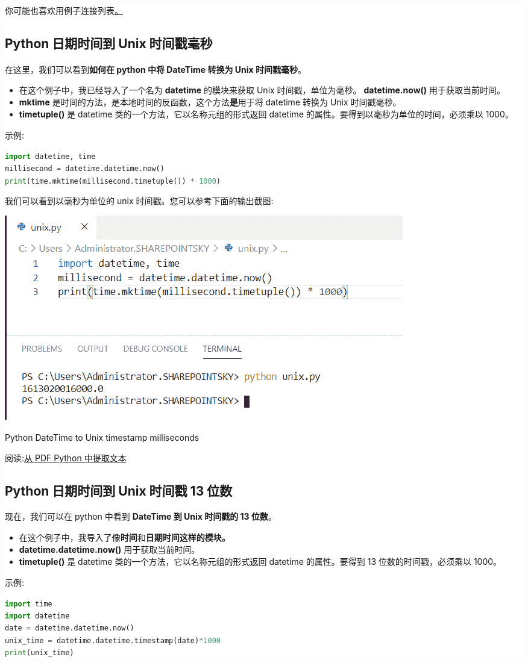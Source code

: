 你可能也喜欢用例子连接列表[。](https://pythonguides.com/python-concatenate-list/)

## Python 日期时间到 Unix 时间戳毫秒

在这里，我们可以看到**如何在 python 中将 DateTime 转换为 Unix 时间戳毫秒**。

*   在这个例子中，我已经导入了一个名为 **datetime** 的模块来获取 Unix 时间戳，单位为毫秒。 **datetime.now()** 用于获取当前时间。
*   **mktime** 是时间的方法，是本地时间的反函数，这个方法**是**用于将 datetime 转换为 Unix 时间戳毫秒。
*   **timetuple()** 是 datetime 类的一个方法，它以名称元组的形式返回 datetime 的属性。要得到以毫秒为单位的时间，必须乘以 1000。

示例:

```py
import datetime, time
millisecond = datetime.datetime.now()
print(time.mktime(millisecond.timetuple()) * 1000)
```

我们可以看到以毫秒为单位的 unix 时间戳。您可以参考下面的输出截图:

![Python DateTime to Unix timestamp milliseconds](img/0f0c7e86f21257573da2bf855a57b8dd.png "Python datetime to unix timestamp milliseconds 1")

Python DateTime to Unix timestamp milliseconds

阅读:[从 PDF Python 中提取文本](https://pythonguides.com/extract-text-from-pdf-python/)

## Python 日期时间到 Unix 时间戳 13 位数

现在，我们可以在 python 中看到 **DateTime 到 Unix 时间戳的 13 位数**。

*   在这个例子中，我导入了像**时间**和**日期时间这样的模块。**
*   **datetime.datetime.now()** 用于获取当前时间。
*   **timetuple()** 是 datetime 类的一个方法，它以名称元组的形式返回 datetime 的属性。要得到 13 位数的时间戳，必须乘以 1000。

示例:

```py
import time
import datetime
date = datetime.datetime.now()
unix_time = datetime.datetime.timestamp(date)*1000
print(unix_time)
```
